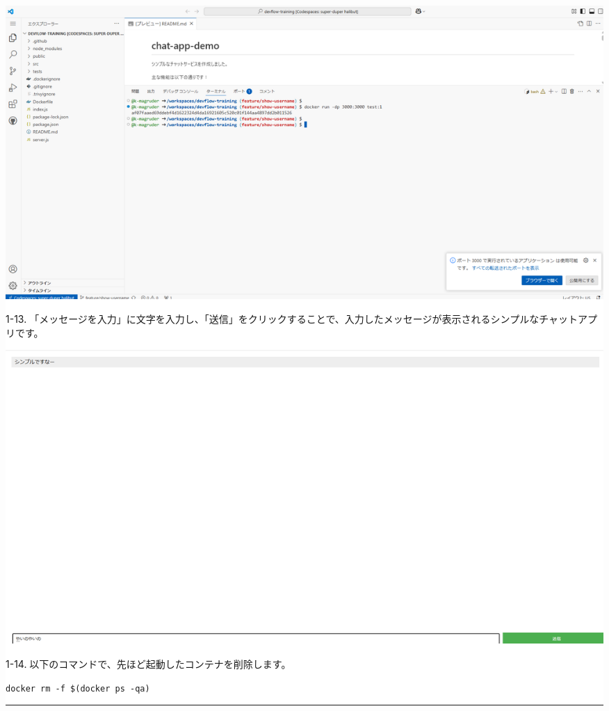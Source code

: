![1-3.jpg](./img/1/1-3.jpg)

1-13. 「メッセージを入力」に文字を入力し、「送信」をクリックすることで、入力したメッセージが表示されるシンプルなチャットアプリです。

![1-4.jpg](./img/1/1-4.jpg)

1-14. 以下のコマンドで、先ほど起動したコンテナを削除します。

```
docker rm -f $(docker ps -qa)
```

---